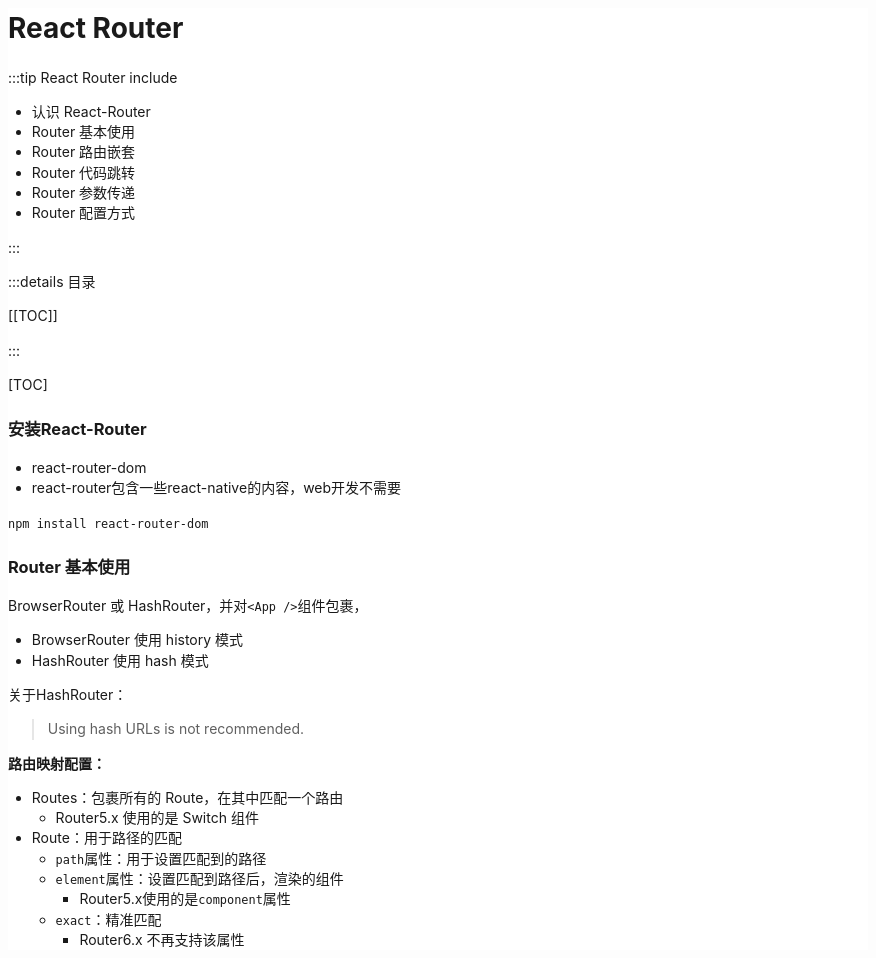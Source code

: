 # React Router

:::tip React Router include

- 认识 React-Router
- Router 基本使用
- Router 路由嵌套
- Router 代码跳转
- Router 参数传递
- Router 配置方式

:::



:::details 目录

[[TOC]]

:::





[TOC]



### 安装React-Router

- react-router-dom
- react-router包含一些react-native的内容，web开发不需要

```bash
npm install react-router-dom
```



### Router 基本使用

BrowserRouter 或 HashRouter，并对`<App />`组件包裹，

- BrowserRouter 使用 history 模式
- HashRouter 使用 hash 模式

关于HashRouter：

> Using hash URLs is not recommended.



**路由映射配置：**

- Routes：包裹所有的 Route，在其中匹配一个路由
  - Router5.x 使用的是 Switch 组件
- Route：用于路径的匹配
  - `path`属性：用于设置匹配到的路径
  - `element`属性：设置匹配到路径后，渲染的组件
    - Router5.x使用的是`component`属性
  - `exact`：精准匹配
    - Router6.x 不再支持该属性
